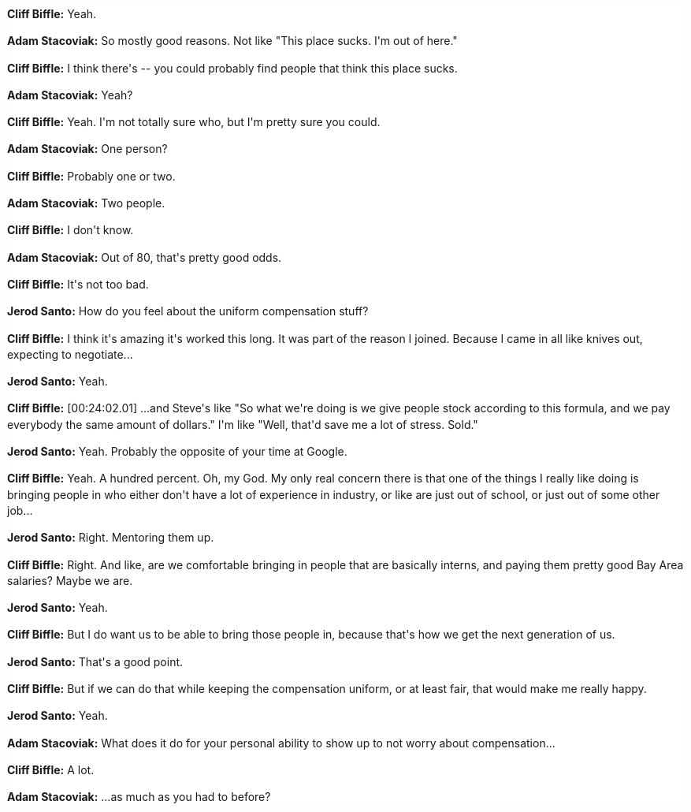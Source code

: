 **Cliff Biffle:** Yeah.

**Adam Stacoviak:** So mostly good reasons. Not like "This place sucks. I'm out of here."

**Cliff Biffle:** I think there's -- you could probably find people that think this place sucks.

**Adam Stacoviak:** Yeah?

**Cliff Biffle:** Yeah. I'm not totally sure who, but I'm pretty sure you could.

**Adam Stacoviak:** One person?

**Cliff Biffle:** Probably one or two.

**Adam Stacoviak:** Two people.

**Cliff Biffle:** I don't know.

**Adam Stacoviak:** Out of 80, that's pretty good odds.

**Cliff Biffle:** It's not too bad.

**Jerod Santo:** How do you feel about the uniform compensation stuff?

**Cliff Biffle:** I think it's amazing it's worked this long. It was part of the reason I joined. Because I came in all like knives out, expecting to negotiate...

**Jerod Santo:** Yeah.

**Cliff Biffle:** \[00:24:02.01\] ...and Steve's like "So what we're doing is we give people stock according to this formula, and we pay everybody the same amount of dollars." I'm like "Well, that'd save me a lot of stress. Sold."

**Jerod Santo:** Yeah. Probably the opposite of your time at Google.

**Cliff Biffle:** Yeah. A hundred percent. Oh, my God. My only real concern there is that one of the things I really like doing is bringing people in who either don't have a lot of experience in industry, or like are just out of school, or just out of some other job...

**Jerod Santo:** Right. Mentoring them up.

**Cliff Biffle:** Right. And like, are we comfortable bringing in people that are basically interns, and paying them pretty good Bay Area salaries? Maybe we are.

**Jerod Santo:** Yeah.

**Cliff Biffle:** But I do want us to be able to bring those people in, because that's how we get the next generation of us.

**Jerod Santo:** That's a good point.

**Cliff Biffle:** But if we can do that while keeping the compensation uniform, or at least fair, that would make me really happy.

**Jerod Santo:** Yeah.

**Adam Stacoviak:** What does it do for your personal ability to show up to not worry about compensation...

**Cliff Biffle:** A lot.

**Adam Stacoviak:** ...as much as you had to before?
